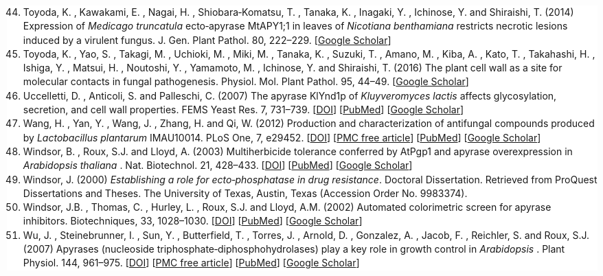 44.  Toyoda, K. , Kawakami, E. , Nagai, H. , Shiobara‐Komatsu, T. , Tanaka, K. , Inagaki, Y. , Ichinose, Y. and Shiraishi, T. (2014) Expression of _Medicago truncatula_ ecto‐apyrase MtAPY1;1 in leaves of _Nicotiana benthamiana_ restricts necrotic lesions induced by a virulent fungus. J. Gen. Plant Pathol. 80, 222–229. \[[Google Scholar](https://scholar.google.com/scholar_lookup?journal=J.%20Gen.%20Plant%20Pathol.&title=Expression%20of%20Medicago%20truncatula%20ecto%E2%80%90apyrase%20MtAPY1;1%20in%20leaves%20of%20Nicotiana%20benthamiana%20restricts%20necrotic%20lesions%20induced%20by%20a%20virulent%20fungus&author=K.%20Toyoda&author=E.%20Kawakami&author=H.%20Nagai&author=T.%20Shiobara%E2%80%90Komatsu&author=K.%20Tanaka&volume=80&publication_year=2014&pages=222-229&)\]
45.  Toyoda, K. , Yao, S. , Takagi, M. , Uchioki, M. , Miki, M. , Tanaka, K. , Suzuki, T. , Amano, M. , Kiba, A. , Kato, T. , Takahashi, H. , Ishiga, Y. , Matsui, H. , Noutoshi, Y. , Yamamoto, M. , Ichinose, Y. and Shiraishi, T. (2016) The plant cell wall as a site for molecular contacts in fungal pathogenesis. Physiol. Mol. Plant Pathol. 95, 44–49. \[[Google Scholar](https://scholar.google.com/scholar_lookup?journal=Physiol.%20Mol.%20Plant%20Pathol.&title=The%20plant%20cell%20wall%20as%20a%20site%20for%20molecular%20contacts%20in%20fungal%20pathogenesis&author=K.%20Toyoda&author=S.%20Yao&author=M.%20Takagi&author=M.%20Uchioki&author=M.%20Miki&volume=95&publication_year=2016&pages=44-49&)\]
46.  Uccelletti, D. , Anticoli, S. and Palleschi, C. (2007) The apyrase KlYnd1p of _Kluyveromyces lactis_ affects glycosylation, secretion, and cell wall properties. FEMS Yeast Res. 7, 731–739. \[[DOI](https://doi.org/10.1111/j.1567-1364.2007.00229.x)\] \[[PubMed](https://pubmed.ncbi.nlm.nih.gov/17425676/)\] \[[Google Scholar](https://scholar.google.com/scholar_lookup?journal=FEMS%20Yeast%20Res.&title=The%20apyrase%20KlYnd1p%20of%20Kluyveromyces%20lactis%20affects%20glycosylation,%20secretion,%20and%20cell%20wall%20properties&author=D.%20Uccelletti&author=S.%20Anticoli&author=C.%20Palleschi&volume=7&publication_year=2007&pages=731-739&pmid=17425676&doi=10.1111/j.1567-1364.2007.00229.x&)\]
47.  Wang, H. , Yan, Y. , Wang, J. , Zhang, H. and Qi, W. (2012) Production and characterization of antifungal compounds produced by _Lactobacillus plantarum_ IMAU10014. PLoS One, 7, e29452. \[[DOI](https://doi.org/10.1371/journal.pone.0029452)\] \[[PMC free article](https://www.ncbi.nlm.nih.gov/articles/PMC3261852/)\] \[[PubMed](https://pubmed.ncbi.nlm.nih.gov/22276116/)\] \[[Google Scholar](https://scholar.google.com/scholar_lookup?journal=PLoS%20One&title=Production%20and%20characterization%20of%20antifungal%20compounds%20produced%20by%20Lactobacillus%20plantarum%20IMAU10014&author=H.%20Wang&author=Y.%20Yan&author=J.%20Wang&author=H.%20Zhang&author=W.%20Qi&volume=7&publication_year=2012&pages=e29452&pmid=22276116&doi=10.1371/journal.pone.0029452&)\]
48.  Windsor, B. , Roux, S.J. and Lloyd, A. (2003) Multiherbicide tolerance conferred by AtPgp1 and apyrase overexpression in _Arabidopsis thaliana_ . Nat. Biotechnol. 21, 428–433. \[[DOI](https://doi.org/10.1038/nbt809)\] \[[PubMed](https://pubmed.ncbi.nlm.nih.gov/12640467/)\] \[[Google Scholar](https://scholar.google.com/scholar_lookup?journal=Nat.%20Biotechnol.&title=Multiherbicide%20tolerance%20conferred%20by%20AtPgp1%20and%20apyrase%20overexpression%20in%20Arabidopsis%20thaliana&author=B.%20Windsor&author=S.J.%20Roux&author=A.%20Lloyd&volume=21&publication_year=2003&pages=428-433&pmid=12640467&doi=10.1038/nbt809&)\]
49.  Windsor, J. (2000) _Establishing a role for ecto‐phosphatase in drug resistance_. Doctoral Dissertation. Retrieved from ProQuest Dissertations and Theses. The University of Texas, Austin, Texas (Accession Order No. 9983374).
50.  Windsor, J.B. , Thomas, C. , Hurley, L. , Roux, S.J. and Lloyd, A.M. (2002) Automated colorimetric screen for apyrase inhibitors. Biotechniques, 33, 1028–1030. \[[DOI](https://doi.org/10.2144/02335st02)\] \[[PubMed](https://pubmed.ncbi.nlm.nih.gov/12449379/)\] \[[Google Scholar](https://scholar.google.com/scholar_lookup?journal=Biotechniques&title=Automated%20colorimetric%20screen%20for%20apyrase%20inhibitors&author=J.B.%20Windsor&author=C.%20Thomas&author=L.%20Hurley&author=S.J.%20Roux&author=A.M.%20Lloyd&volume=33&publication_year=2002&pages=1028-1030&pmid=12449379&doi=10.2144/02335st02&)\]
51.  Wu, J. , Steinebrunner, I. , Sun, Y. , Butterfield, T. , Torres, J. , Arnold, D. , Gonzalez, A. , Jacob, F. , Reichler, S. and Roux, S.J. (2007) Apyrases (nucleoside triphosphate‐diphosphohydrolases) play a key role in growth control in _Arabidopsis_ . Plant Physiol. 144, 961–975. \[[DOI](https://doi.org/10.1104/pp.107.097568)\] \[[PMC free article](https://www.ncbi.nlm.nih.gov/articles/PMC1914212/)\] \[[PubMed](https://pubmed.ncbi.nlm.nih.gov/17434987/)\] \[[Google Scholar](https://scholar.google.com/scholar_lookup?journal=Plant%20Physiol.&title=Apyrases%20\(nucleoside%20triphosphate%E2%80%90diphosphohydrolases\)%20play%20a%20key%20role%20in%20growth%20control%20in%20Arabidopsis&author=J.%20Wu&author=I.%20Steinebrunner&author=Y.%20Sun&author=T.%20Butterfield&author=J.%20Torres&volume=144&publication_year=2007&pages=961-975&pmid=17434987&doi=10.1104/pp.107.097568&)\]